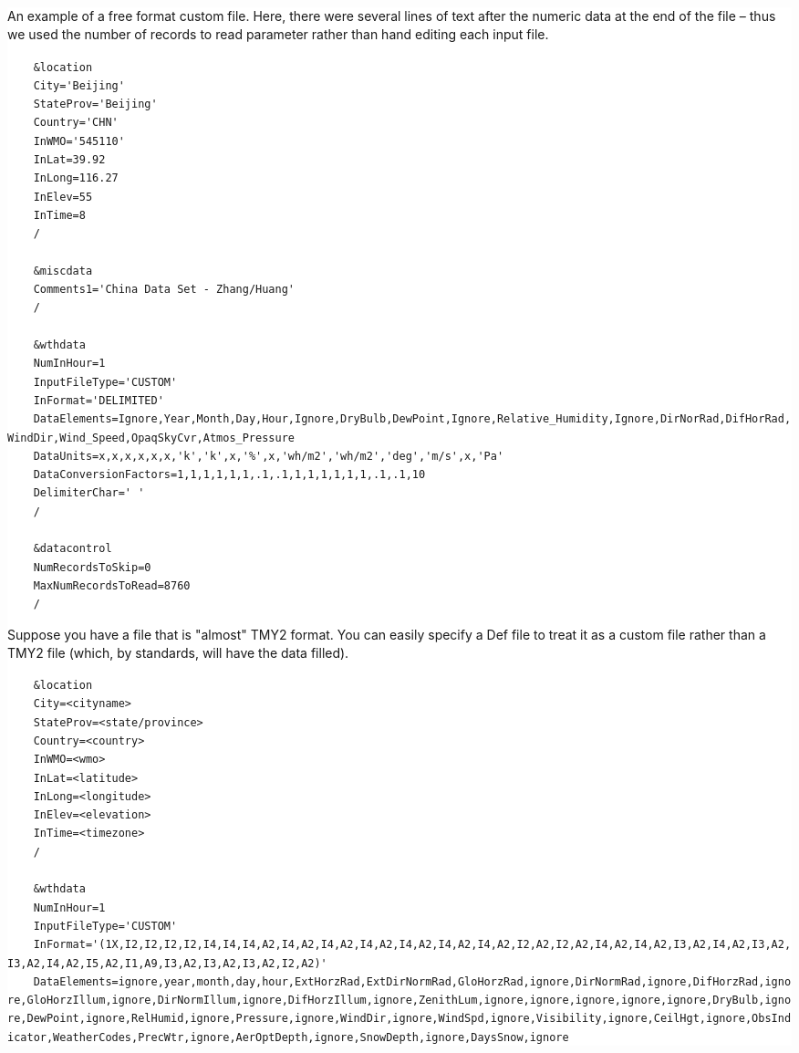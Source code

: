 
An example of a free format custom file. Here, there were several lines of text after the numeric data at the end of the file – thus we used the number of records to read parameter rather than hand editing each input file.

~~~~~~~~~~~~~~~~~~~~{caption="DEF File for delimited custom file."}
    &location
    City='Beijing'
    StateProv='Beijing'
    Country='CHN'
    InWMO='545110'
    InLat=39.92
    InLong=116.27
    InElev=55
    InTime=8
    /

    &miscdata
    Comments1='China Data Set - Zhang/Huang'
    /

    &wthdata
    NumInHour=1
    InputFileType='CUSTOM'
    InFormat='DELIMITED'
    DataElements=Ignore,Year,Month,Day,Hour,Ignore,DryBulb,DewPoint,Ignore,Relative_Humidity,Ignore,DirNorRad,DifHorRad,WindDir,Wind_Speed,OpaqSkyCvr,Atmos_Pressure
    DataUnits=x,x,x,x,x,x,'k','k',x,'%',x,'wh/m2','wh/m2','deg','m/s',x,'Pa'
    DataConversionFactors=1,1,1,1,1,1,.1,.1,1,1,1,1,1,1,.1,.1,10
    DelimiterChar=' '
    /

    &datacontrol
    NumRecordsToSkip=0
    MaxNumRecordsToRead=8760
    /
~~~~~~~~~~~~~~~~~~~~


Suppose you have a file that is "almost" TMY2 format. You can easily specify a Def file to treat it as a custom file rather than a TMY2 file (which, by standards, will have the data filled).

~~~~~~~~~~~~~~~~~~~~{caption="DEF File for almost TMY2 files."}
    &location
    City=<cityname>
    StateProv=<state/province>
    Country=<country>
    InWMO=<wmo>
    InLat=<latitude>
    InLong=<longitude>
    InElev=<elevation>
    InTime=<timezone>
    /

    &wthdata
    NumInHour=1
    InputFileType='CUSTOM'
    InFormat='(1X,I2,I2,I2,I2,I4,I4,I4,A2,I4,A2,I4,A2,I4,A2,I4,A2,I4,A2,I4,A2,I2,A2,I2,A2,I4,A2,I4,A2,I3,A2,I4,A2,I3,A2,I3,A2,I4,A2,I5,A2,I1,A9,I3,A2,I3,A2,I3,A2,I2,A2)'
    DataElements=ignore,year,month,day,hour,ExtHorzRad,ExtDirNormRad,GloHorzRad,ignore,DirNormRad,ignore,DifHorzRad,ignore,GloHorzIllum,ignore,DirNormIllum,ignore,DifHorzIllum,ignore,ZenithLum,ignore,ignore,ignore,ignore,ignore,DryBulb,ignore,DewPoint,ignore,RelHumid,ignore,Pressure,ignore,WindDir,ignore,WindSpd,ignore,Visibility,ignore,CeilHgt,ignore,ObsIndicator,WeatherCodes,PrecWtr,ignore,AerOptDepth,ignore,SnowDepth,ignore,DaysSnow,ignore
~~~~~~~~~~~~~~~~~~~~